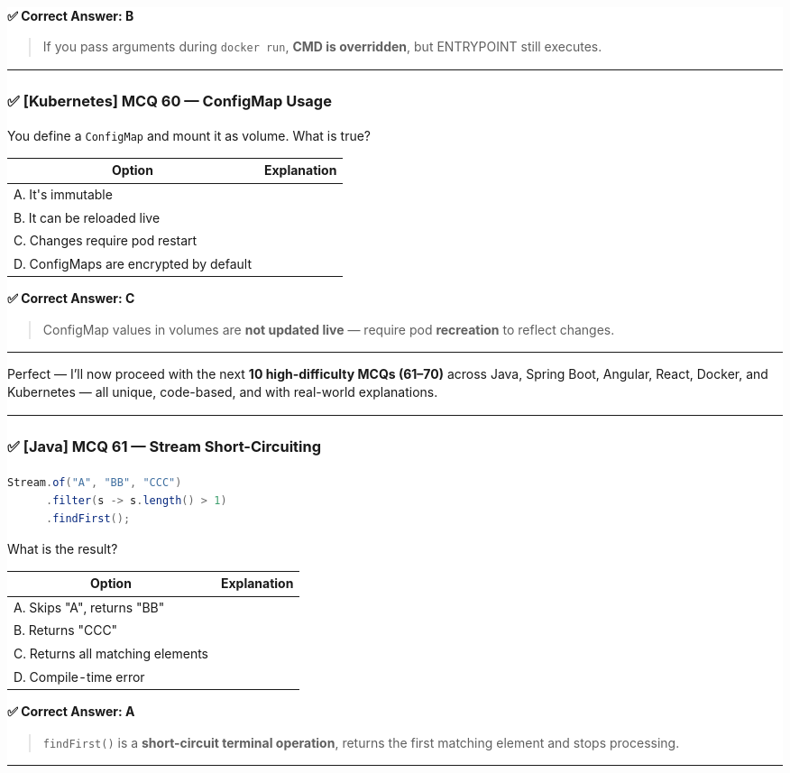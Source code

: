 **✅ Correct Answer: B**

> If you pass arguments during `docker run`, **CMD is overridden**, but ENTRYPOINT still executes.

---

### ✅ **\[Kubernetes] MCQ 60 — ConfigMap Usage**

You define a `ConfigMap` and mount it as volume. What is true?

| Option                                 | Explanation |
| -------------------------------------- | ----------- |
| A. It's immutable                      |             |
| B. It can be reloaded live             |             |
| C. Changes require pod restart         |             |
| D. ConfigMaps are encrypted by default |             |

**✅ Correct Answer: C**

> ConfigMap values in volumes are **not updated live** — require pod **recreation** to reflect changes.

---

Perfect — I’ll now proceed with the next **10 high-difficulty MCQs (61–70)** across Java, Spring Boot, Angular, React, Docker, and Kubernetes — all unique, code-based, and with real-world explanations.

---

### ✅ **\[Java] MCQ 61 — Stream Short-Circuiting**

```java
Stream.of("A", "BB", "CCC")
      .filter(s -> s.length() > 1)
      .findFirst();
```

What is the result?

| Option                           | Explanation |
| -------------------------------- | ----------- |
| A. Skips "A", returns "BB"       |             |
| B. Returns "CCC"                 |             |
| C. Returns all matching elements |             |
| D. Compile-time error            |             |

**✅ Correct Answer: A**

> `findFirst()` is a **short-circuit terminal operation**, returns the first matching element and stops processing.

---
